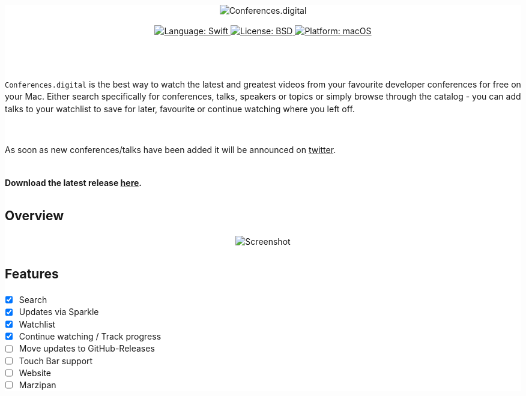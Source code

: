 <p align="center">
    <img alt="Conferences.digital" src="https://raw.githubusercontent.com/zagahr/Conferences.digital/master/.github/github_banner.png" width="60%">
</p>
<p align="center">
<a href="">
        <img src="https://img.shields.io/badge/Language-Swift-yellow.svg"
             alt="Language: Swift">
    </a>
    <a href="">
        <img src="https://img.shields.io/badge/licence-BSD-brightgreen.svg"
             alt="License: BSD">
    </a>
    <a href="">
      <img src="https://img.shields.io/badge/platform-macOS-lightgrey.svg"
           alt="Platform: macOS" />
    </a>
</p>

<br>
<br>

`Conferences.digital` is the best way to watch the latest and greatest videos from your favourite developer conferences for free on your Mac. Either search specifically for conferences, talks, speakers or topics or simply browse through the catalog - you can add talks to your watchlist to save for later, favourite or continue watching where you left off.

<br>

As soon as new conferences/talks have been added it will be announced on [twitter](https://twitter.com/zagahr).
<br>
<br>

**Download the latest release [here](https://github.com/zagahr/Conferences.digital/raw/master/Releases/Conferences_latest.zip).**



## Overview
<p align="center">
    <img alt="Screenshot" src="https://raw.githubusercontent.com/zagahr/Conferences.digital/master/.github/screenshot.png" width="100%"></a>
</p>

## Features
- [x] Search
- [x] Updates via Sparkle 
- [x] Watchlist 
- [x] Continue watching / Track progress
- [ ] Move updates to GitHub-Releases
- [ ] Touch Bar support
- [ ] Website 
- [ ] Marzipan
